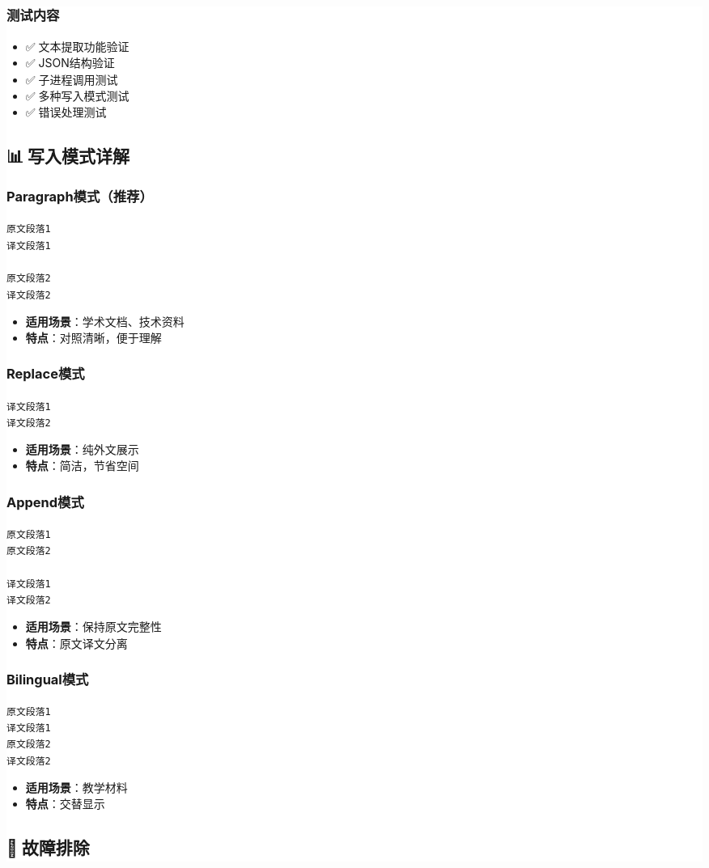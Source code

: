 ### 测试内容
- ✅ 文本提取功能验证
- ✅ JSON结构验证
- ✅ 子进程调用测试
- ✅ 多种写入模式测试
- ✅ 错误处理测试

## 📊 写入模式详解

### Paragraph模式（推荐）
```
原文段落1
译文段落1

原文段落2
译文段落2
```
- **适用场景**：学术文档、技术资料
- **特点**：对照清晰，便于理解

### Replace模式
```
译文段落1
译文段落2
```
- **适用场景**：纯外文展示
- **特点**：简洁，节省空间

### Append模式
```
原文段落1
原文段落2

译文段落1
译文段落2
```
- **适用场景**：保持原文完整性
- **特点**：原文译文分离

### Bilingual模式
```
原文段落1
译文段落1
原文段落2
译文段落2
```
- **适用场景**：教学材料
- **特点**：交替显示

## 🔧 故障排除
